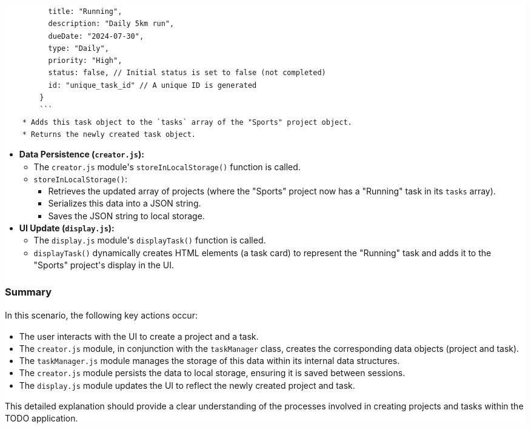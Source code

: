               title: "Running",
              description: "Daily 5km run",
              dueDate: "2024-07-30",
              type: "Daily",
              priority: "High",
              status: false, // Initial status is set to false (not completed)
              id: "unique_task_id" // A unique ID is generated
            }
            ```
        * Adds this task object to the `tasks` array of the "Sports" project object.
        * Returns the newly created task object.
* **Data Persistence (`creator.js`):**
    * The `creator.js` module's `storeInLocalStorage()` function is called.
    * `storeInLocalStorage()`:
        * Retrieves the updated array of projects (where the "Sports" project now has a "Running" task in its `tasks` array).
        * Serializes this data into a JSON string.
        * Saves the JSON string to local storage.
* **UI Update (`display.js`):**
    * The `display.js` module's `displayTask()` function is called.
    * `displayTask()` dynamically creates HTML elements (a task card) to represent the "Running" task and adds it to the "Sports" project's display in the UI.

### Summary

In this scenario, the following key actions occur:

* The user interacts with the UI to create a project and a task.
* The `creator.js` module, in conjunction with the `taskManager` class, creates the corresponding data objects (project and task).
* The `taskManager.js` module manages the storage of this data within its internal data structures.
* The `creator.js` module persists the data to local storage, ensuring it is saved between sessions.
* The `display.js` module updates the UI to reflect the newly created project and task.

This detailed explanation should provide a clear understanding of the processes involved in creating projects and tasks within the TODO application.
